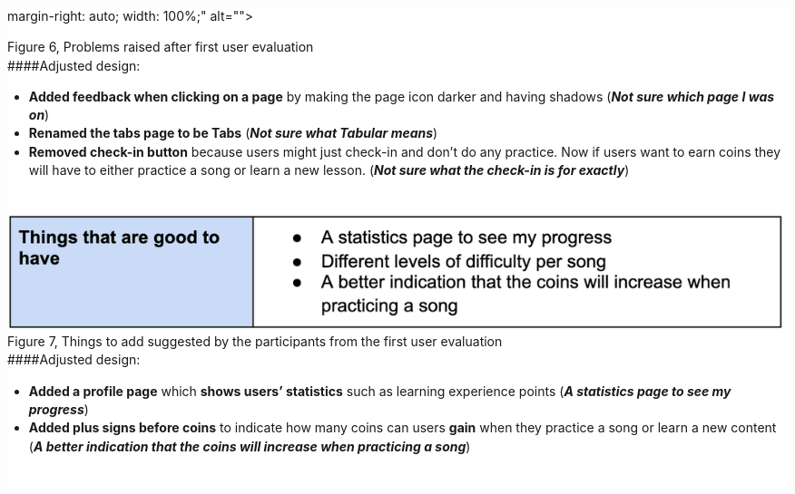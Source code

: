   margin-right: auto;
  width: 100%;" alt="">
  <figcaption>Figure 6, Problems raised after first user evaluation</figcaption>
</img>
####Adjusted design:

- **Added feedback when clicking on a page** by making the page icon darker and having shadows (***Not sure which page I was on***)
- **Renamed the tabs page to be Tabs** (***Not sure what Tabular means***)
- **Removed check-in button** because users might just check-in and don’t do any practice. Now if users want to earn coins they will have to either practice a song or learn a new lesson. (***Not sure what the check-in is for exactly***)

<img class="image">
  <img src="/images/mukulele/2ndrunproblem2.png"
  style="display: block;
  margin-left: auto;
  margin-right: auto;
  width: 100%;" alt="">
  <figcaption>Figure 7, Things to add suggested by the participants from the first user evaluation</figcaption>
</img>
####Adjusted design:

- **Added a profile page** which **shows users’ statistics** such as learning experience points (***A statistics page to see my progress***)
- **Added plus signs before coins** to indicate how many coins can users **gain** when they practice a song or learn a new content (***A better indication that the coins will increase when practicing a song***)



<img class="image">